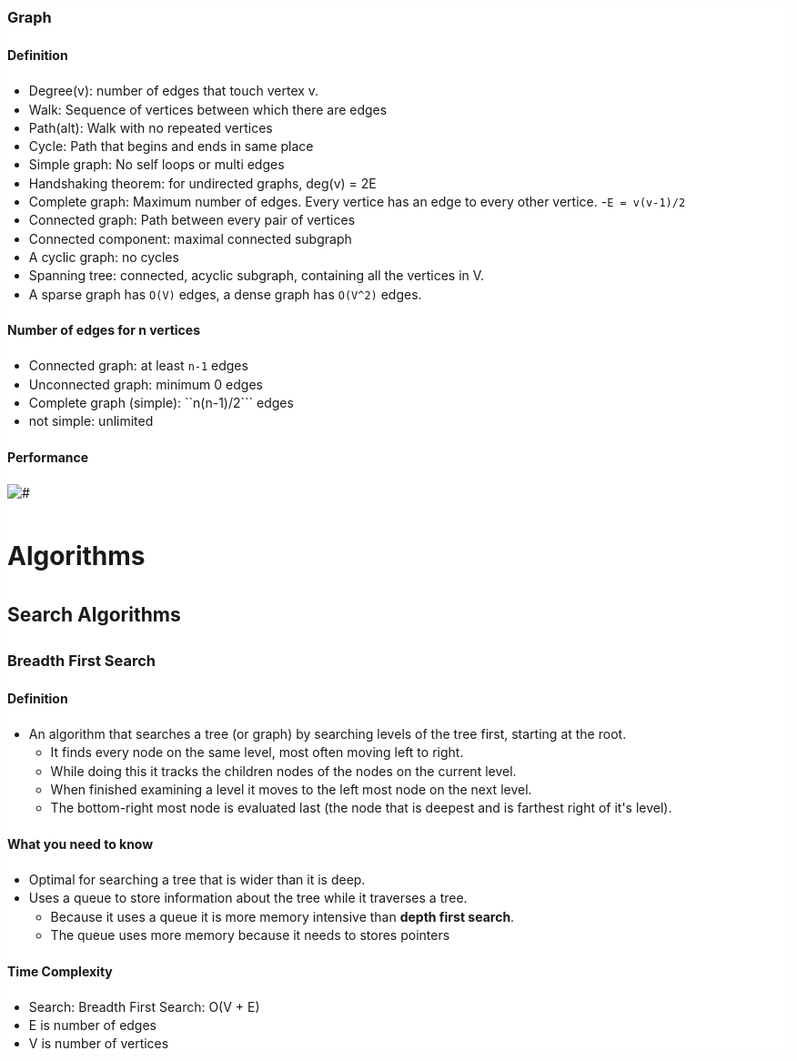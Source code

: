 
### <a id="graph"></a> Graph
#### Definition
- Degree(v): number of edges that touch vertex v.
- Walk: Sequence of vertices between which there are edges
- Path(alt): Walk with no repeated vertices
- Cycle: Path that begins and ends in same place
- Simple graph: No self loops or multi edges
- Handshaking theorem: for undirected graphs, deg(v) = 2E
- Complete graph: Maximum number of edges. Every vertice has an edge to every other vertice. 
  -``E = v(v-1)/2``
- Connected graph: Path between every pair of vertices
- Connected component: maximal connected subgraph
- A cyclic graph: no cycles
- Spanning tree: connected, acyclic subgraph, containing all the vertices in V.
- A sparse graph has ``O(V)`` edges, a dense graph has ``O(V^2)`` edges.

#### Number of edges for n vertices
- Connected graph: at least ``n-1`` edges
- Unconnected graph: minimum 0 edges
- Complete graph (simple): ``n(n-1)/2``` edges
- not simple: unlimited

#### Performance
![#](https://github.com/meganm38/UBC-CPSC-221-Reivew/blob/master/Screen%20Shot%202022-04-23%20at%2012.05.54%20AM.png?raw=true)



# <a id="algorithms"></a> Algorithms
## <a id="search-algorithms"></a>Search Algorithms
### <a id="breadth-first-search"></a>Breadth First Search
#### Definition
- An algorithm that searches a tree (or graph) by searching levels of the tree first, starting at the root.
  - It finds every node on the same level, most often moving left to right.
  - While doing this it tracks the children nodes of the nodes on the current level.
  - When finished examining a level it moves to the left most node on the next level.
  - The bottom-right most node is evaluated last (the node that is deepest and is farthest right of it's level).

#### What you need to know
- Optimal for searching a tree that is wider than it is deep.
- Uses a queue to store information about the tree while it traverses a tree.
  - Because it uses a queue it is more memory intensive than **depth first search**.
  - The queue uses more memory because it needs to stores pointers

#### Time Complexity
- Search: Breadth First Search: O(V + E)
- E is number of edges
- V is number of vertices
